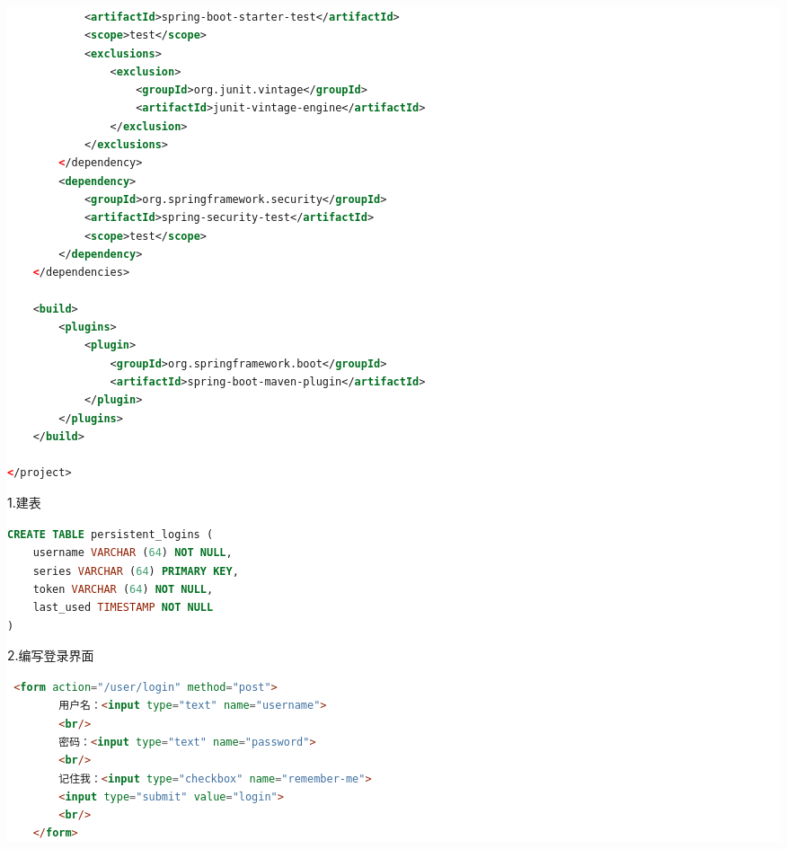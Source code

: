 ```xml
            <artifactId>spring-boot-starter-test</artifactId>
            <scope>test</scope>
            <exclusions>
                <exclusion>
                    <groupId>org.junit.vintage</groupId>
                    <artifactId>junit-vintage-engine</artifactId>
                </exclusion>
            </exclusions>
        </dependency>
        <dependency>
            <groupId>org.springframework.security</groupId>
            <artifactId>spring-security-test</artifactId>
            <scope>test</scope>
        </dependency>
    </dependencies>

    <build>
        <plugins>
            <plugin>
                <groupId>org.springframework.boot</groupId>
                <artifactId>spring-boot-maven-plugin</artifactId>
            </plugin>
        </plugins>
    </build>

</project>


```

1.建表

```sql
CREATE TABLE persistent_logins (
	username VARCHAR (64) NOT NULL,
	series VARCHAR (64) PRIMARY KEY,
	token VARCHAR (64) NOT NULL,
	last_used TIMESTAMP NOT NULL
)

```

2.编写登录界面

```html
 <form action="/user/login" method="post">
        用户名：<input type="text" name="username">
        <br/>
        密码：<input type="text" name="password">
        <br/>
        记住我：<input type="checkbox" name="remember-me">
        <input type="submit" value="login">
        <br/>
    </form>

```
